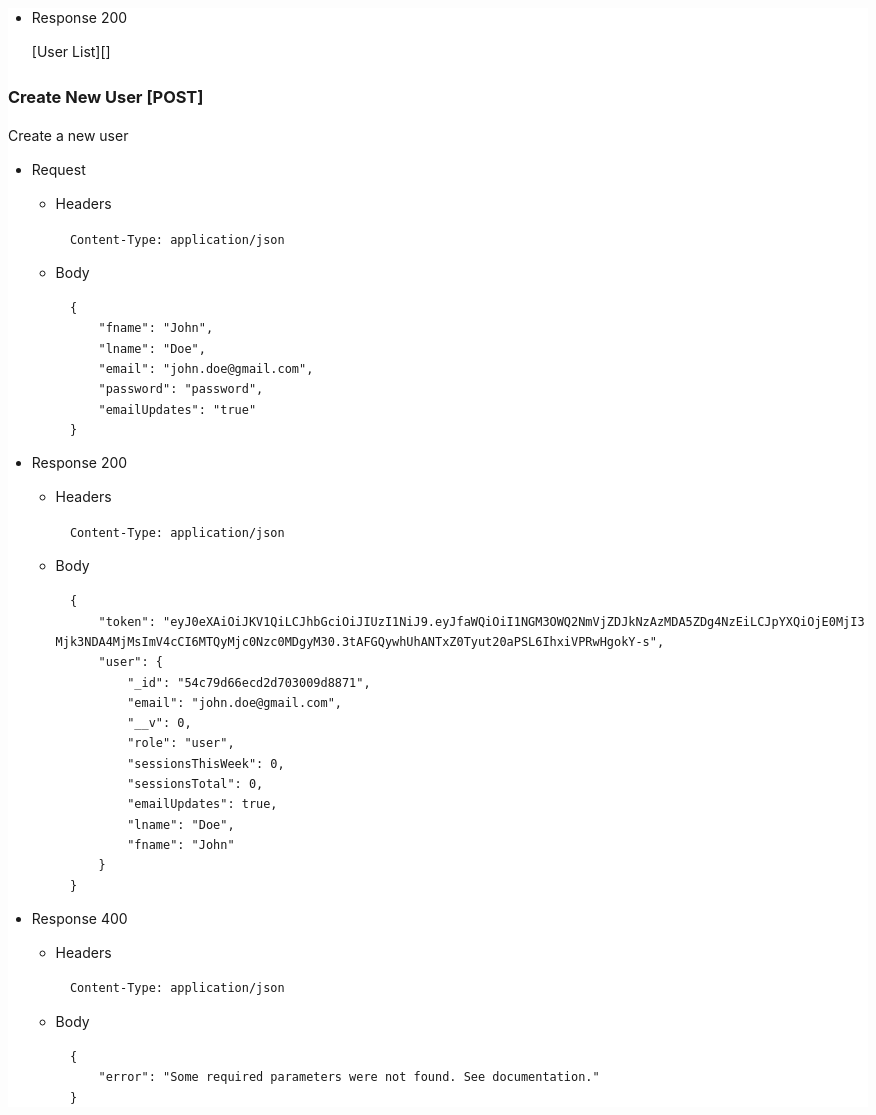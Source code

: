 + Response 200

    [User List][]

### Create New User [POST]
Create a new user

+ Request

    + Headers

            Content-Type: application/json

    + Body

            {
                "fname": "John",
                "lname": "Doe",
                "email": "john.doe@gmail.com",
                "password": "password",
                "emailUpdates": "true"
            }

+ Response 200

    + Headers

            Content-Type: application/json

    + Body

            {
                "token": "eyJ0eXAiOiJKV1QiLCJhbGciOiJIUzI1NiJ9.eyJfaWQiOiI1NGM3OWQ2NmVjZDJkNzAzMDA5ZDg4NzEiLCJpYXQiOjE0MjI3Mjk3NDA4MjMsImV4cCI6MTQyMjc0Nzc0MDgyM30.3tAFGQywhUhANTxZ0Tyut20aPSL6IhxiVPRwHgokY-s",
                "user": {
                    "_id": "54c79d66ecd2d703009d8871",
                    "email": "john.doe@gmail.com",
                    "__v": 0,
                    "role": "user",
                    "sessionsThisWeek": 0,
                    "sessionsTotal": 0,
                    "emailUpdates": true,
                    "lname": "Doe",
                    "fname": "John"
                }
            }

+ Response 400

    + Headers

            Content-Type: application/json

    + Body

            {
                "error": "Some required parameters were not found. See documentation."
            }
